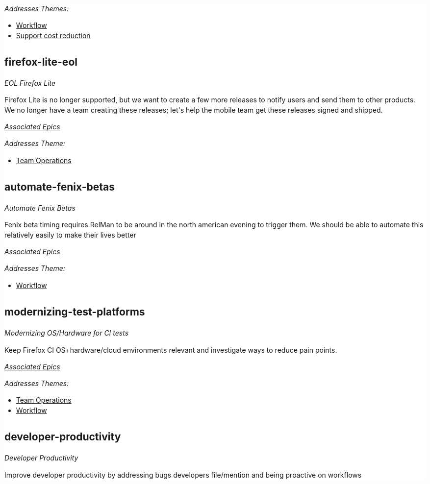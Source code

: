 *Addresses Themes:*

* [Workflow](./themes.md#workflow)
* [Support cost reduction](./themes.md#cost-reduction)


## firefox-lite-eol
*EOL Firefox Lite*

Firefox Lite is no longer supported, but we want to create a few more releases to notify users and send them to other products. We no longer have a team creating these releases; let's help the mobile team get these releases signed and shipped.

[*Associated Epics*](https://jira.mozilla.com/browse/issues?jql=project%20%3D%20RELENG%20AND%20issuetype%20%3D%20Epic%20AND%20resolution%20%3D%20Unresolved%20AND%20labels%20%3D%20firefox-lite-eol%20ORDER%20BY%20priority%20DESC%2C%20updated%20DESC)

*Addresses Theme:*

* [Team Operations](./themes.md#operations)


## automate-fenix-betas
*Automate Fenix Betas*

Fenix beta timing requires RelMan to be around in the north american evening to trigger them. We should be able to automate this relatively easily to make their lives better

[*Associated Epics*](https://jira.mozilla.com/browse/issues?jql=project%20%3D%20RELENG%20AND%20issuetype%20%3D%20Epic%20AND%20resolution%20%3D%20Unresolved%20AND%20labels%20%3D%20automate-fenix-betas%20ORDER%20BY%20priority%20DESC%2C%20updated%20DESC)

*Addresses Theme:*

* [Workflow](./themes.md#workflow)


## modernizing-test-platforms
*Modernizing OS/Hardware for CI tests*

Keep Firefox CI OS+hardware/cloud environments relevant and investigate ways to reduce pain points.

[*Associated Epics*](https://jira.mozilla.com/browse/issues?jql=project%20%3D%20RELENG%20AND%20issuetype%20%3D%20Epic%20AND%20resolution%20%3D%20Unresolved%20AND%20labels%20%3D%20modernizing-test-platforms%20ORDER%20BY%20priority%20DESC%2C%20updated%20DESC)

*Addresses Themes:*

* [Team Operations](./themes.md#operations)
* [Workflow](./themes.md#workflow)


## developer-productivity
*Developer Productivity*

Improve developer productivity by addressing bugs developers file/mention and being proactive on workflows
